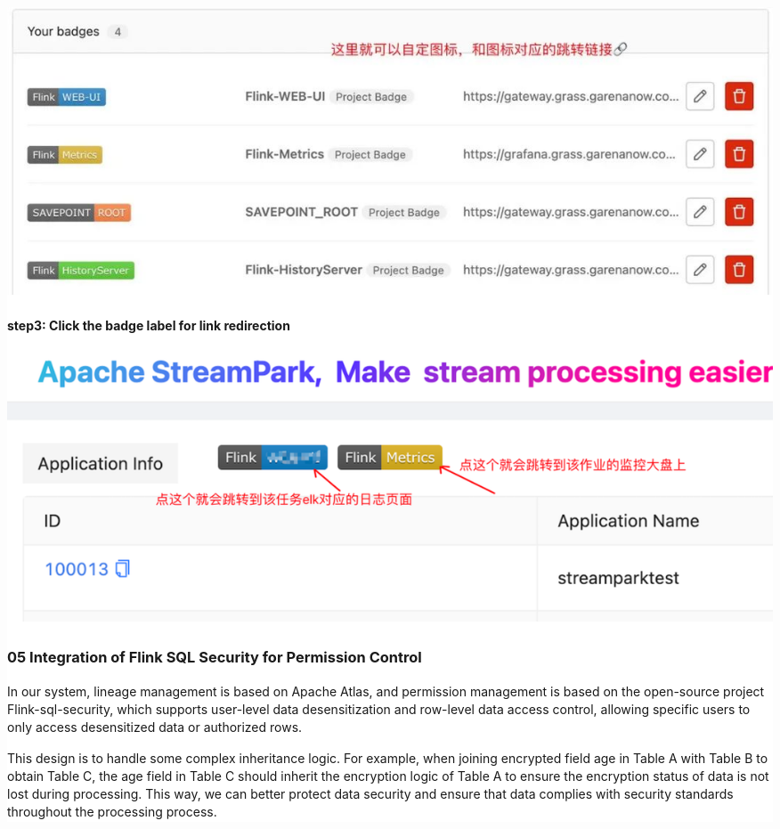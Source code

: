 ![](/blog/ziru/relevancy.png)

#### step3: Click the badge label for link redirection

![](/blog/ziru/link_jump.png)

### **05 Integration of Flink SQL Security for Permission Control**

In our system, lineage management is based on Apache Atlas, and permission management is based on the open-source project Flink-sql-security, which supports user-level data desensitization and row-level data access control, allowing specific users to only access desensitized data or authorized rows.

This design is to handle some complex inheritance logic. For example, when joining encrypted field age in Table A with Table B to obtain Table C, the age field in Table C should inherit the encryption logic of Table A to ensure the encryption status of data is not lost during processing. This way, we can better protect data security and ensure that data complies with security standards throughout the processing process.
